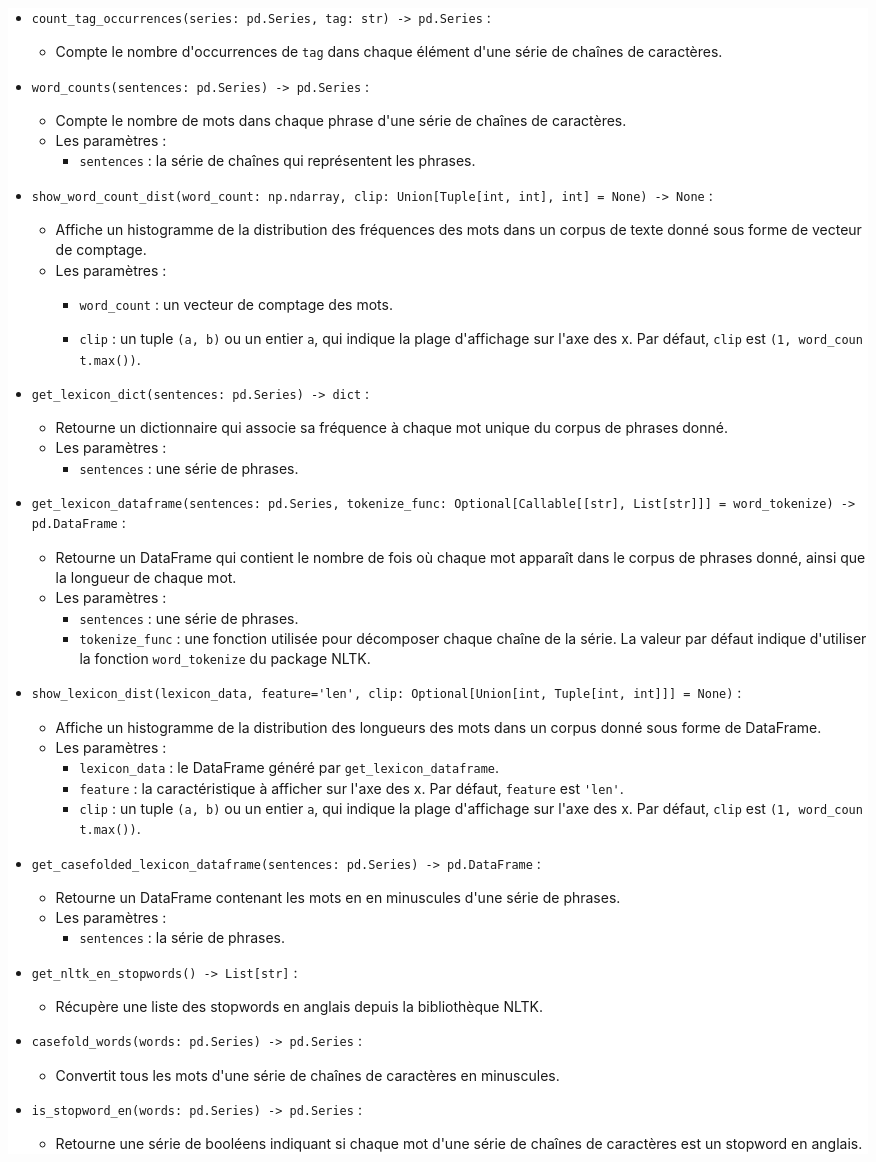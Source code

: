 * `count_tag_occurrences(series: pd.Series, tag: str) -> pd.Series` :
    * Compte le nombre d'occurrences de `tag` dans chaque élément d'une série de chaînes de caractères.

* `word_counts(sentences: pd.Series) -> pd.Series` :
    * Compte le nombre de mots dans chaque phrase d'une série de chaînes de caractères.
    * Les paramètres :
        * `sentences` : la série de chaînes qui représentent les phrases.

* `show_word_count_dist(word_count: np.ndarray, clip: Union[Tuple[int, int], int] = None) -> None` :
    * Affiche un histogramme de la distribution des fréquences des mots dans un corpus de texte donné sous forme de vecteur de comptage.
    * Les paramètres :
        * `word_count` : un vecteur de comptage des mots.

        * `clip` : un tuple `(a, b)` ou un entier `a`, qui indique la plage d'affichage sur l'axe des x. Par défaut, `clip` est `(1, word_count.max())`.

* `get_lexicon_dict(sentences: pd.Series) -> dict` :
    * Retourne un dictionnaire qui associe sa fréquence à chaque mot unique du corpus de phrases donné.
    * Les paramètres :
        * `sentences` : une série de phrases.

* `get_lexicon_dataframe(sentences: pd.Series, tokenize_func: Optional[Callable[[str], List[str]]] = word_tokenize) -> pd.DataFrame` :
    * Retourne un DataFrame qui contient le nombre de fois où chaque mot apparaît dans le corpus de phrases donné, ainsi que la longueur de chaque mot.
    * Les paramètres :
        * `sentences` : une série de phrases.
        * `tokenize_func` : une fonction utilisée pour décomposer chaque chaîne de la série. La valeur par défaut indique d'utiliser la fonction `word_tokenize` du package NLTK.

* `show_lexicon_dist(lexicon_data, feature='len', clip: Optional[Union[int, Tuple[int, int]]] = None)` :
    * Affiche un histogramme de la distribution des longueurs des mots dans un corpus donné sous forme de DataFrame.
    * Les paramètres :
        * `lexicon_data` : le DataFrame généré par `get_lexicon_dataframe`.
        * `feature` : la caractéristique à afficher sur l'axe des x. Par défaut, `feature` est `'len'`.
        * `clip` : un tuple `(a, b)` ou un entier `a`, qui indique la plage d'affichage sur l'axe des x. Par défaut, `clip` est `(1, word_count.max())`.

* `get_casefolded_lexicon_dataframe(sentences: pd.Series) -> pd.DataFrame` :
    * Retourne un DataFrame contenant les mots en en minuscules d'une série de phrases.
    * Les paramètres :
        * `sentences` : la série de phrases.

* `get_nltk_en_stopwords() -> List[str]` :
    * Récupère une liste des stopwords en anglais depuis la bibliothèque NLTK.

* `casefold_words(words: pd.Series) -> pd.Series` :
    * Convertit tous les mots d'une série de chaînes de caractères en minuscules.

* `is_stopword_en(words: pd.Series) -> pd.Series` :
    * Retourne une série de booléens indiquant si chaque mot d'une série de chaînes de caractères est un stopword en anglais.


[tx_prep.py]: https://github.com/Franck-PepperLabs/pepper_automatic_product_classification_engine/blob/main/notebooks/tx_prep.py
[tx_ml.py]: https://github.com/Franck-PepperLabs/pepper_automatic_product_classification_engine/blob/main/notebooks/tx_ml.py
[tx_ex.ipynb]: https://github.com/Franck-PepperLabs/pepper_automatic_product_classification_engine/blob/main/notebooks/tx_ex.ipynb
[tx_prep.ipynb]: https://github.com/Franck-PepperLabs/pepper_automatic_product_classification_engine/blob/main/notebooks/tx_prep.ipynb
[tx_ml.ipynb]: https://github.com/Franck-PepperLabs/pepper_automatic_product_classification_engine/blob/main/notebooks/tx_ml.ipynb
[tx_ml_emb.ipynb]: https://github.com/Franck-PepperLabs/pepper_automatic_product_classification_engine/blob/main/notebooks/tx_ml_emb.ipynb
[im_prep.py]: https://github.com/Franck-PepperLabs/pepper_automatic_product_classification_engine/blob/main/notebooks/im_prep.py
[im_ml.py]: https://github.com/Franck-PepperLabs/pepper_automatic_product_classification_engine/blob/main/notebooks/im_ml.py
[im_ex.ipynb]: https://github.com/Franck-PepperLabs/pepper_automatic_product_classification_engine/blob/main/notebooks/im_ex.ipynb
[im_prep.ipynb]: https://github.com/Franck-PepperLabs/pepper_automatic_product_classification_engine/blob/main/notebooks/im_prep.ipynb
[im_ml.ipynb]: https://github.com/Franck-PepperLabs/pepper_automatic_product_classification_engine/blob/main/notebooks/im_ml.ipynb
[im_ml_emb.ipynb]: https://github.com/Franck-PepperLabs/pepper_automatic_product_classification_engine/blob/main/notebooks/im_ml_emb.ipynb
[pipeline.py]: https://github.com/Franck-PepperLabs/pepper_automatic_product_classification_engine/blob/main/notebooks/pipeline.ipynb